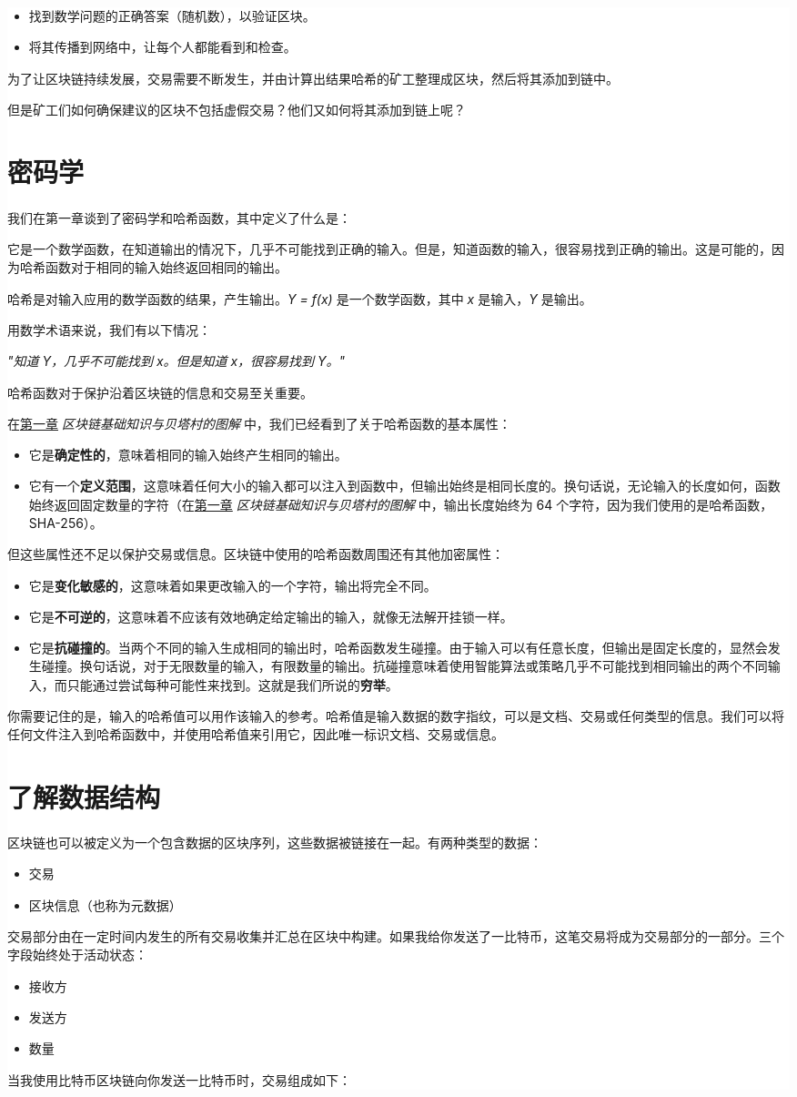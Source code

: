 +   找到数学问题的正确答案（随机数），以验证区块。

+   将其传播到网络中，让每个人都能看到和检查。

为了让区块链持续发展，交易需要不断发生，并由计算出结果哈希的矿工整理成区块，然后将其添加到链中。

但是矿工们如何确保建议的区块不包括虚假交易？他们又如何将其添加到链上呢？

# 密码学

我们在第一章谈到了密码学和哈希函数，其中定义了什么是：

它是一个数学函数，在知道输出的情况下，几乎不可能找到正确的输入。但是，知道函数的输入，很容易找到正确的输出。这是可能的，因为哈希函数对于相同的输入始终返回相同的输出。

哈希是对输入应用的数学函数的结果，产生输出。*Y = f(x)* 是一个数学函数，其中 *x* 是输入，*Y* 是输出。

用数学术语来说，我们有以下情况：

*"知道 Y，几乎不可能找到 x。但是知道 x，很容易找到 Y。"*

哈希函数对于保护沿着区块链的信息和交易至关重要。

在[第一章](https://cdp.packtpub.com/blockchain_for_decision_makers/wp-admin/post.php?post=25&action=edit#post_24) *区块链基础知识与贝塔村的图解* 中，我们已经看到了关于哈希函数的基本属性：

+   它是**确定性的**，意味着相同的输入始终产生相同的输出。

+   它有一个**定义范围**，这意味着任何大小的输入都可以注入到函数中，但输出始终是相同长度的。换句话说，无论输入的长度如何，函数始终返回固定数量的字符（在[第一章](https://cdp.packtpub.com/blockchain_for_decision_makers/wp-admin/post.php?post=25&action=edit#post_24) *区块链基础知识与贝塔村的图解* 中，输出长度始终为 64 个字符，因为我们使用的是哈希函数，SHA-256）。

但这些属性还不足以保护交易或信息。区块链中使用的哈希函数周围还有其他加密属性：

+   它是**变化敏感的**，这意味着如果更改输入的一个字符，输出将完全不同。

+   它是**不可逆的**，这意味着不应该有效地确定给定输出的输入，就像无法解开挂锁一样。

+   它是**抗碰撞的**。当两个不同的输入生成相同的输出时，哈希函数发生碰撞。由于输入可以有任意长度，但输出是固定长度的，显然会发生碰撞。换句话说，对于无限数量的输入，有限数量的输出。抗碰撞意味着使用智能算法或策略几乎不可能找到相同输出的两个不同输入，而只能通过尝试每种可能性来找到。这就是我们所说的**穷举**。

你需要记住的是，输入的哈希值可以用作该输入的参考。哈希值是输入数据的数字指纹，可以是文档、交易或任何类型的信息。我们可以将任何文件注入到哈希函数中，并使用哈希值来引用它，因此唯一标识文档、交易或信息。

# 了解数据结构

区块链也可以被定义为一个包含数据的区块序列，这些数据被链接在一起。有两种类型的数据：

+   交易

+   区块信息（也称为元数据）

交易部分由在一定时间内发生的所有交易收集并汇总在区块中构建。如果我给你发送了一比特币，这笔交易将成为交易部分的一部分。三个字段始终处于活动状态：

+   接收方

+   发送方

+   数量

当我使用比特币区块链向你发送一比特币时，交易组成如下：
